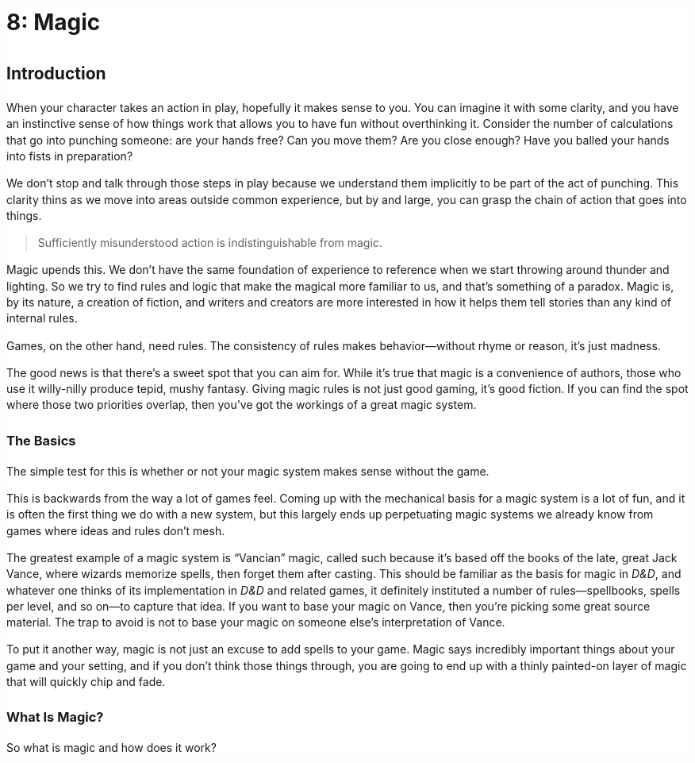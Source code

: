 # 8: Magic

## Introduction

When your character takes an action in play, hopefully it makes sense to you. You can imagine it with some clarity, and you have an instinctive sense of how things work that allows you to have fun without overthinking it. Consider the number of calculations that go into punching someone: are your hands free? Can you move them? Are you close enough? Have you balled your hands into fists in preparation?

We don’t stop and talk through those steps in play because we understand them implicitly to be part of the act of punching. This clarity thins as we move into areas outside common experience, but by and large, you can grasp the chain of action that goes into things.

> Sufficiently misunderstood action is indistinguishable from magic.

Magic upends this. We don’t have the same foundation of experience to reference when we start throwing around thunder and lighting. So we try to find rules and logic that make the magical more familiar to us, and that’s something of a paradox. Magic is, by its nature, a creation of fiction, and writers and creators are more interested in how it helps them tell stories than any kind of internal rules.

Games, on the other hand, need rules. The consistency of rules makes behavior—without rhyme or reason, it’s just madness.

The good news is that there’s a sweet spot that you can aim for. While it’s true that magic is a convenience of authors, those who use it willy-nilly produce tepid, mushy fantasy. Giving magic rules is not just good gaming, it’s good fiction. If you can find the spot where those two priorities overlap, then you’ve got the workings of a great magic system.

### The Basics

The simple test for this is whether or not your magic system makes sense without the game.

This is backwards from the way a lot of games feel. Coming up with the mechanical basis for a magic system is a lot of fun, and it is often the first thing we do with a new system, but this largely ends up perpetuating magic systems we already know from games where ideas and rules don’t mesh.

The greatest example of a magic system is “Vancian” magic, called such because it’s based off the books of the late, great Jack Vance, where wizards memorize spells, then forget them after casting. This should be familiar as the basis for magic in <em>D&amp;D</em>, and whatever one thinks of its implementation in <em>D&amp;D</em> and related games, it definitely instituted a number of rules—spellbooks, spells per level, and so on—to capture that idea. If you want to base your magic on Vance, then you’re picking some great source material. The trap to avoid is not to base your magic on someone else’s interpretation of Vance.

To put it another way, magic is not just an excuse to add spells to your game. Magic says incredibly important things about your game and your setting, and if you don’t think those things through, you are going to end up with a thinly painted-on layer of magic that will quickly chip and fade.

### What Is Magic?

So what is magic and how does it work?
